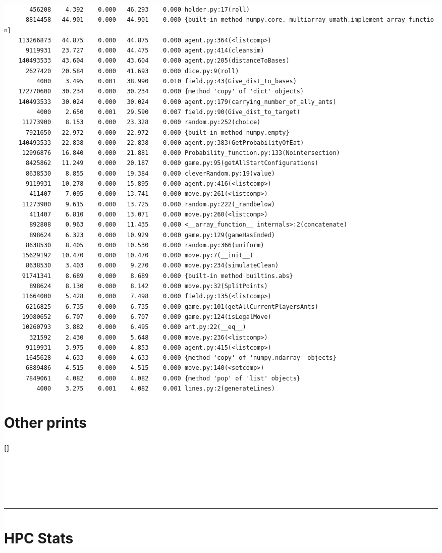            456208    4.392    0.000   46.293    0.000 holder.py:17(roll)
          8814458   44.901    0.000   44.901    0.000 {built-in method numpy.core._multiarray_umath.implement_array_function}
        113266873   44.875    0.000   44.875    0.000 agent.py:364(<listcomp>)
          9119931   23.727    0.000   44.475    0.000 agent.py:414(cleansim)
        140493533   43.604    0.000   43.604    0.000 agent.py:205(distanceToBases)
          2627420   20.584    0.000   41.693    0.000 dice.py:9(roll)
             4000    3.495    0.001   38.990    0.010 field.py:43(Give_dist_to_bases)
        172770600   30.234    0.000   30.234    0.000 {method 'copy' of 'dict' objects}
        140493533   30.024    0.000   30.024    0.000 agent.py:179(carrying_number_of_ally_ants)
             4000    2.650    0.001   29.590    0.007 field.py:90(Give_dist_to_target)
         11273900    8.153    0.000   23.328    0.000 random.py:252(choice)
          7921650   22.972    0.000   22.972    0.000 {built-in method numpy.empty}
        140493533   22.838    0.000   22.838    0.000 agent.py:383(GetProbabilityOfEat)
         12996876   16.840    0.000   21.881    0.000 Probability_function.py:133(Nointersection)
          8425862   11.249    0.000   20.187    0.000 game.py:95(getAllStartConfigurations)
          8638530    8.855    0.000   19.384    0.000 cleverRandom.py:19(value)
          9119931   10.278    0.000   15.895    0.000 agent.py:416(<listcomp>)
           411407    7.095    0.000   13.741    0.000 move.py:261(<listcomp>)
         11273900    9.615    0.000   13.725    0.000 random.py:222(_randbelow)
           411407    6.810    0.000   13.071    0.000 move.py:260(<listcomp>)
           892808    0.963    0.000   11.435    0.000 <__array_function__ internals>:2(concatenate)
           898624    6.323    0.000   10.929    0.000 game.py:129(gameHasEnded)
          8638530    8.405    0.000   10.530    0.000 random.py:366(uniform)
         15629192   10.470    0.000   10.470    0.000 move.py:7(__init__)
          8638530    3.403    0.000    9.270    0.000 move.py:234(simulateClean)
         91741341    8.689    0.000    8.689    0.000 {built-in method builtins.abs}
           898624    8.130    0.000    8.142    0.000 move.py:32(SplitPoints)
         11664000    5.428    0.000    7.498    0.000 field.py:135(<listcomp>)
          6216825    6.735    0.000    6.735    0.000 game.py:101(getAllCurrentPlayersAnts)
         19080652    6.707    0.000    6.707    0.000 game.py:124(isLegalMove)
         10260793    3.882    0.000    6.495    0.000 ant.py:22(__eq__)
           321592    2.430    0.000    5.648    0.000 move.py:236(<listcomp>)
          9119931    3.975    0.000    4.853    0.000 agent.py:415(<listcomp>)
          1645628    4.633    0.000    4.633    0.000 {method 'copy' of 'numpy.ndarray' objects}
          6889486    4.515    0.000    4.515    0.000 move.py:140(<setcomp>)
          7849061    4.082    0.000    4.082    0.000 {method 'pop' of 'list' objects}
             4000    3.275    0.001    4.082    0.001 lines.py:2(generateLines)


# Other prints

[]

 <br /> 
 <br /> 
 <br /> 
 <br />

---------------------------------------------------------------------------------------------------------------------

# HPC Stats
